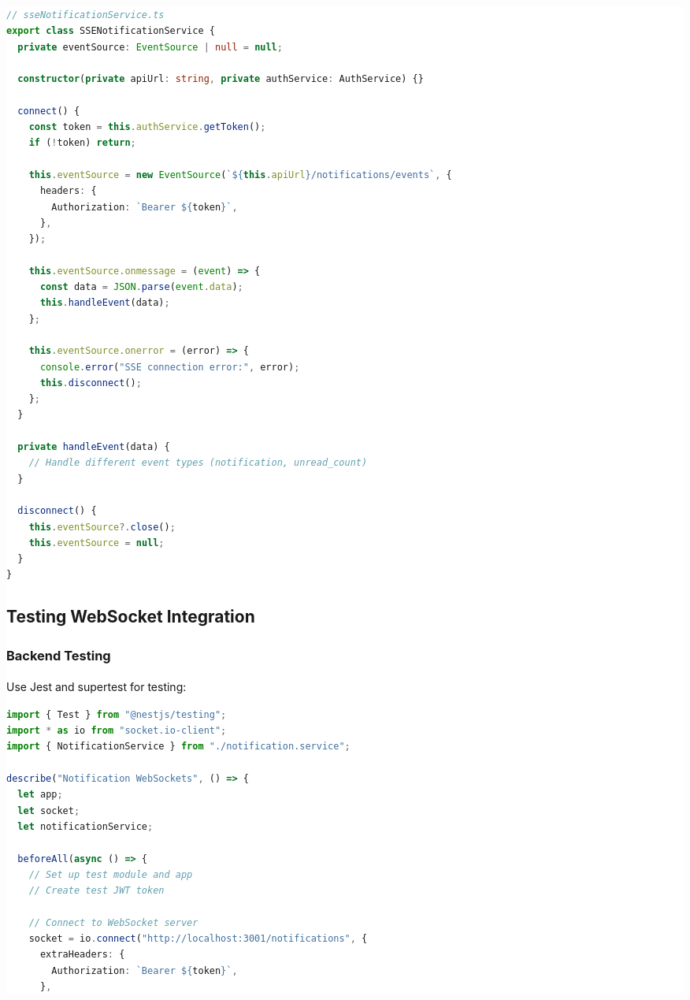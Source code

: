 ```typescript
// sseNotificationService.ts
export class SSENotificationService {
  private eventSource: EventSource | null = null;

  constructor(private apiUrl: string, private authService: AuthService) {}

  connect() {
    const token = this.authService.getToken();
    if (!token) return;

    this.eventSource = new EventSource(`${this.apiUrl}/notifications/events`, {
      headers: {
        Authorization: `Bearer ${token}`,
      },
    });

    this.eventSource.onmessage = (event) => {
      const data = JSON.parse(event.data);
      this.handleEvent(data);
    };

    this.eventSource.onerror = (error) => {
      console.error("SSE connection error:", error);
      this.disconnect();
    };
  }

  private handleEvent(data) {
    // Handle different event types (notification, unread_count)
  }

  disconnect() {
    this.eventSource?.close();
    this.eventSource = null;
  }
}
```

## Testing WebSocket Integration

### Backend Testing

Use Jest and supertest for testing:

```typescript
import { Test } from "@nestjs/testing";
import * as io from "socket.io-client";
import { NotificationService } from "./notification.service";

describe("Notification WebSockets", () => {
  let app;
  let socket;
  let notificationService;

  beforeAll(async () => {
    // Set up test module and app
    // Create test JWT token

    // Connect to WebSocket server
    socket = io.connect("http://localhost:3001/notifications", {
      extraHeaders: {
        Authorization: `Bearer ${token}`,
      },
```